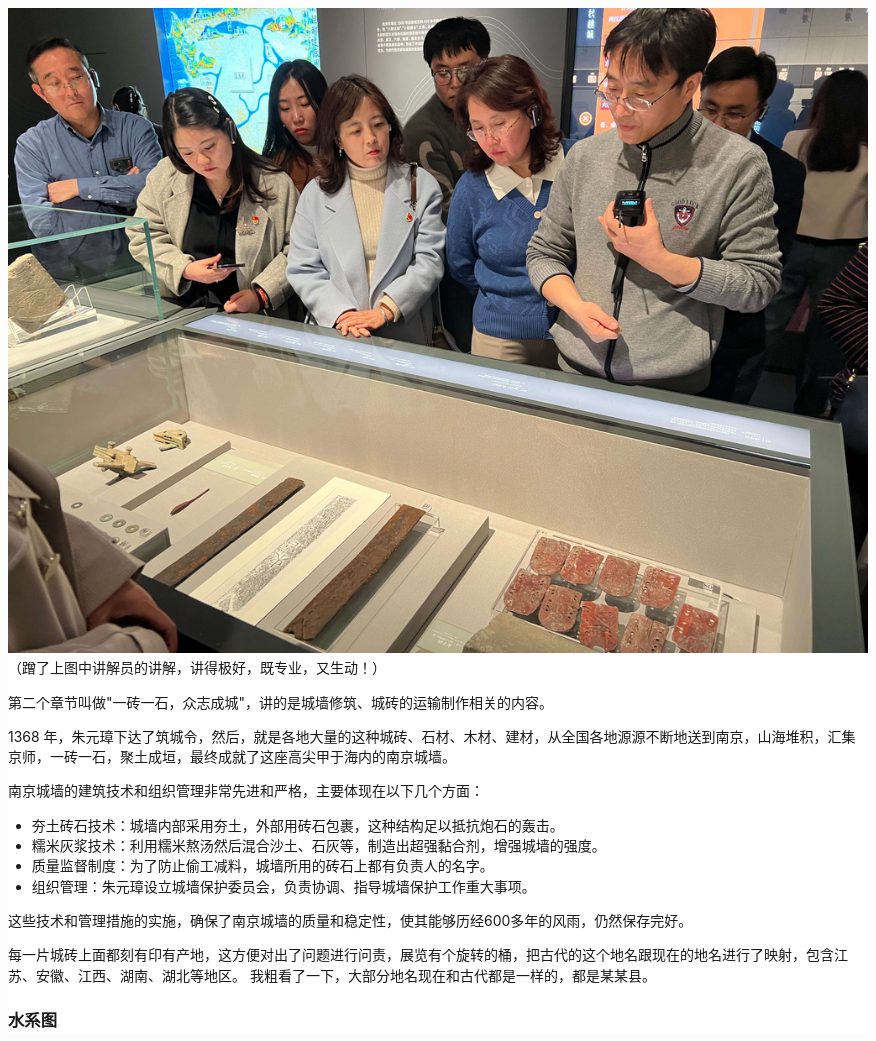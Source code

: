 ![06_guide.JPG](../images/2024/2024-03-16-nanjing_city_wall_museum/06_guide.JPG)
（蹭了上图中讲解员的讲解，讲得极好，既专业，又生动！）

第二个章节叫做"一砖一石，众志成城"，讲的是城墙修筑、城砖的运输制作相关的内容。

1368 年，朱元璋下达了筑城令，然后，就是各地大量的这种城砖、石材、木材、建材，从全国各地源源不断地送到南京，山海堆积，汇集京师，一砖一石，聚土成垣，最终成就了这座高尖甲于海内的南京城墙。

南京城墙的建筑技术和组织管理非常先进和严格，主要体现在以下几个方面：

- 夯土砖石技术：城墙内部采用夯土，外部用砖石包裹，这种结构足以抵抗炮石的轰击。
- 糯米灰浆技术：利用糯米熬汤然后混合沙土、石灰等，制造出超强黏合剂，增强城墙的强度。
- 质量监督制度：为了防止偷工减料，城墙所用的砖石上都有负责人的名字。
- 组织管理：朱元璋设立城墙保护委员会，负责协调、指导城墙保护工作重大事项。

这些技术和管理措施的实施，确保了南京城墙的质量和稳定性，使其能够历经600多年的风雨，仍然保存完好。

每一片城砖上面都刻有印有产地，这方便对出了问题进行问责，展览有个旋转的桶，把古代的这个地名跟现在的地名进行了映射，包含江苏、安徽、江西、湖南、湖北等地区。 我粗看了一下，大部分地名现在和古代都是一样的，都是某某县。

### 水系图
